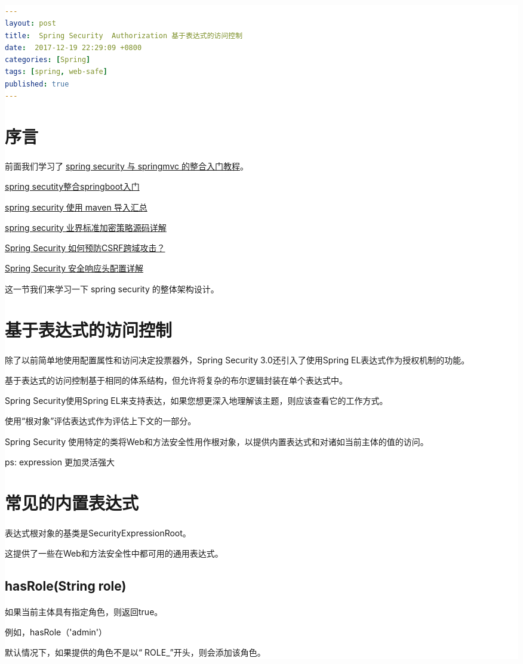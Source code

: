 ```yaml
---
layout: post
title:  Spring Security  Authorization 基于表达式的访问控制
date:  2017-12-19 22:29:09 +0800
categories: [Spring]
tags: [spring, web-safe]
published: true
---
```



# 序言

前面我们学习了 [spring security 与 springmvc 的整合入门教程](https://www.toutiao.com/i6884852647480787459/)。

[spring secutity整合springboot入门](https://www.toutiao.com/item/6916894767628468747/)

[spring security 使用 maven 导入汇总](https://www.toutiao.com/item/6917240713151398403/)

[spring security 业界标准加密策略源码详解](https://www.toutiao.com/item/6917261378050982403/)

[Spring Security 如何预防CSRF跨域攻击？](https://www.toutiao.com/item/6917618373924995591/)

[Spring Security 安全响应头配置详解](https://www.toutiao.com/item/6918186604846842376/)

这一节我们来学习一下 spring security 的整体架构设计。

# 基于表达式的访问控制

除了以前简单地使用配置属性和访问决定投票器外，Spring Security 3.0还引入了使用Spring EL表达式作为授权机制的功能。 

基于表达式的访问控制基于相同的体系结构，但允许将复杂的布尔逻辑封装在单个表达式中。

Spring Security使用Spring EL来支持表达，如果您想更深入地理解该主题，则应该查看它的工作方式。 

使用“根对象”评估表达式作为评估上下文的一部分。 

Spring Security 使用特定的类将Web和方法安全性用作根对象，以提供内置表达式和对诸如当前主体的值的访问。

ps: expression 更加灵活强大

# 常见的内置表达式

表达式根对象的基类是SecurityExpressionRoot。 

这提供了一些在Web和方法安全性中都可用的通用表达式。

## hasRole(String role)

如果当前主体具有指定角色，则返回true。

例如，hasRole（'admin'）

默认情况下，如果提供的角色不是以“ ROLE_”开头，则会添加该角色。 

